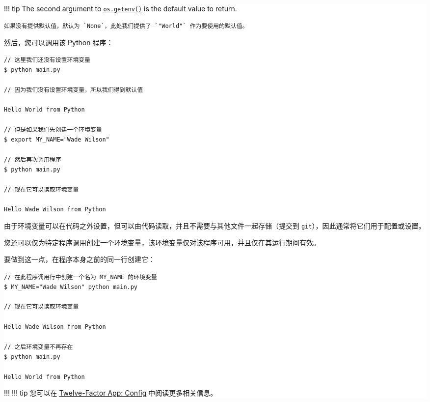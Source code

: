 !!! tip
    The second argument to <a href="https://docs.python.org/3.8/library/os.html#os.getenv" class="external-link" target="_blank">`os.getenv()`</a> is the default value to return.

    如果没有提供默认值，默认为 `None`，此处我们提供了 `"World"` 作为要使用的默认值。

然后，您可以调用该 Python 程序：

<div class="termy">

```console
// 这里我们还没有设置环境变量
$ python main.py

// 因为我们没有设置环境变量，所以我们得到默认值

Hello World from Python

// 但是如果我们先创建一个环境变量
$ export MY_NAME="Wade Wilson"

// 然后再次调用程序
$ python main.py

// 现在它可以读取环境变量

Hello Wade Wilson from Python
```

</div>

由于环境变量可以在代码之外设置，但可以由代码读取，并且不需要与其他文件一起存储（提交到 `git`），因此通常将它们用于配置或设置。

您还可以仅为特定程序调用创建一个环境变量，该环境变量仅对该程序可用，并且仅在其运行期间有效。

要做到这一点，在程序本身之前的同一行创建它：

<div class="termy">

```console
// 在此程序调用行中创建一个名为 MY_NAME 的环境变量
$ MY_NAME="Wade Wilson" python main.py

// 现在它可以读取环境变量

Hello Wade Wilson from Python

// 之后环境变量不再存在
$ python main.py

Hello World from Python
```

</div>

!!! !!! tip
    您可以在 <a href="https://12factor.net/config" class="external-link" target="_blank">Twelve-Factor App: Config</a> 中阅读更多相关信息。
